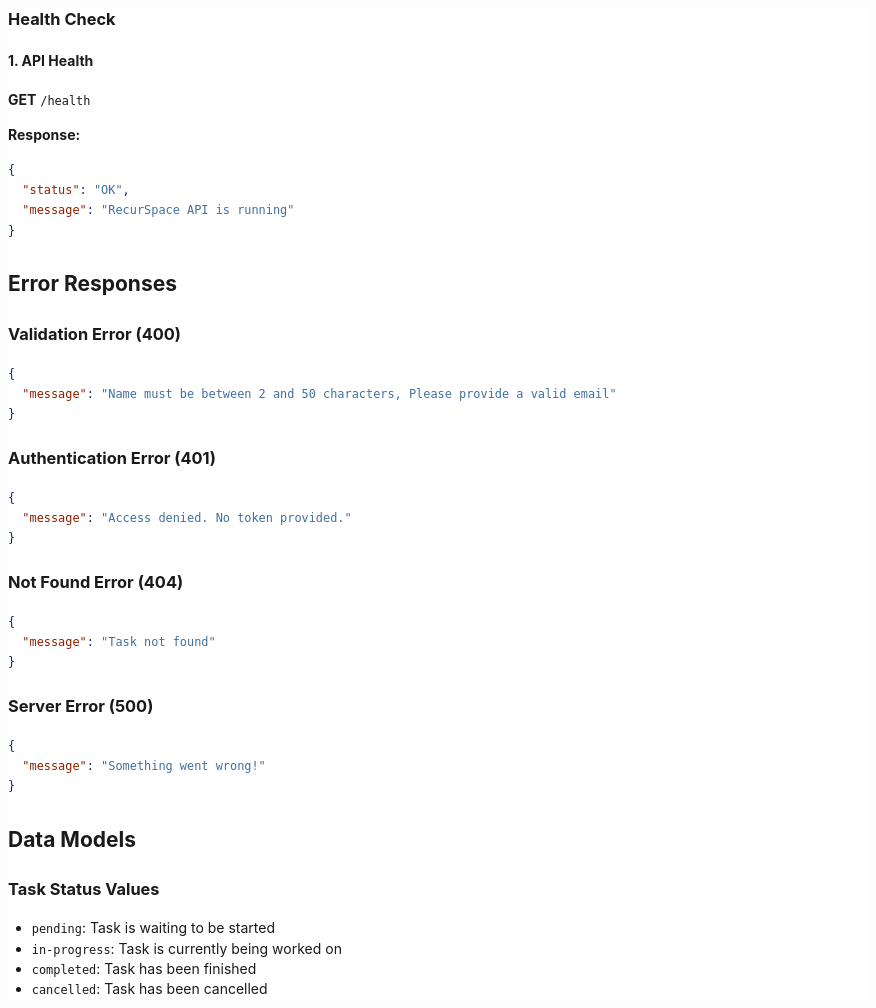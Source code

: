 ### Health Check

#### 1. API Health
**GET** `/health`

**Response:**
```json
{
  "status": "OK",
  "message": "RecurSpace API is running"
}
```

## Error Responses

### Validation Error (400)
```json
{
  "message": "Name must be between 2 and 50 characters, Please provide a valid email"
}
```

### Authentication Error (401)
```json
{
  "message": "Access denied. No token provided."
}
```

### Not Found Error (404)
```json
{
  "message": "Task not found"
}
```

### Server Error (500)
```json
{
  "message": "Something went wrong!"
}
```

## Data Models

### Task Status Values
- `pending`: Task is waiting to be started
- `in-progress`: Task is currently being worked on
- `completed`: Task has been finished
- `cancelled`: Task has been cancelled
